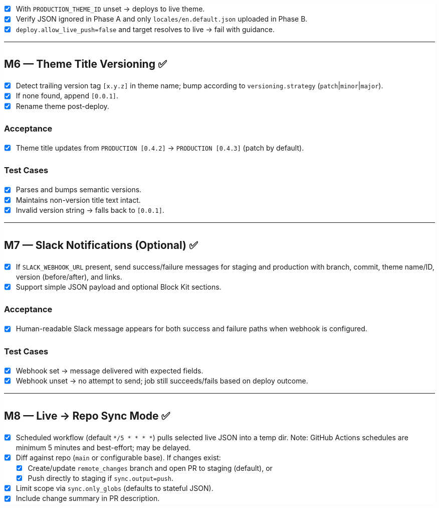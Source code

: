 - [x] With `PRODUCTION_THEME_ID` unset → deploys to live theme.
- [x] Verify JSON ignored in Phase A and only `locales/en.default.json` uploaded in Phase B.
- [x] `deploy.allow_live_push=false` and target resolves to live → fail with guidance.

---

## M6 — Theme Title Versioning ✅

- [x] Detect trailing version tag `[x.y.z]` in theme name; bump according to `versioning.strategy` (`patch`|`minor`|`major`).
- [x] If none found, append `[0.0.1]`.
- [x] Rename theme post-deploy.

### Acceptance

- [x] Theme title updates from `PRODUCTION [0.4.2]` → `PRODUCTION [0.4.3]` (patch by default).

### Test Cases

- [x] Parses and bumps semantic versions.
- [x] Maintains non-version title text intact.
- [x] Invalid version string → falls back to `[0.0.1]`.

---

## M7 — Slack Notifications (Optional) ✅

- [x] If `SLACK_WEBHOOK_URL` present, send success/failure messages for staging and production with branch, commit, theme name/ID, version (before/after), and links.
- [x] Support simple JSON payload and optional Block Kit sections.

### Acceptance

- [x] Human-readable Slack message appears for both success and failure paths when webhook is configured.

### Test Cases

- [x] Webhook set → message delivered with expected fields.
- [x] Webhook unset → no attempt to send; job still succeeds/fails based on deploy outcome.

---

## M8 — Live → Repo Sync Mode ✅

- [x] Scheduled workflow (default `*/5 * * * *`) pulls selected live JSON into a temp dir. Note: GitHub Actions schedules are minimum 5 minutes and best-effort; may be delayed.
- [x] Diff against repo (`main` or configurable base). If changes exist:
  - [x] Create/update `remote_changes` branch and open PR to staging (default), or
  - [x] Push directly to staging if `sync.output=push`.
- [x] Limit scope via `sync.only_globs` (defaults to stateful JSON).
- [x] Include change summary in PR description.
